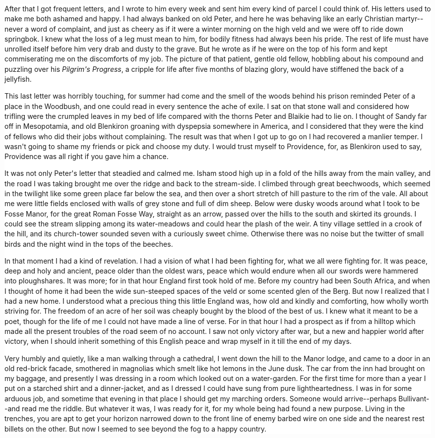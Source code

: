 After that I got frequent letters, and I wrote to him every week and sent him every kind of parcel I could think of. His letters used to make me both ashamed and happy. I had always banked on old Peter, and here he was behaving like an early Christian martyr--never a word of complaint, and just as cheery as if it were a winter morning on the high veld and we were off to ride down springbok. I knew what the loss of a leg must mean to him, for bodily fitness had always been his pride. The rest of life must have unrolled itself before him very drab and dusty to the grave. But he wrote as if he were on the top of his form and kept commiserating me on the discomforts of my job. The picture of that patient, gentle old fellow, hobbling about his compound and puzzling over his _Pilgrim's Progress_, a cripple for life after five months of blazing glory, would have stiffened the back of a jellyfish.

This last letter was horribly touching, for summer had come and the smell of the woods behind his prison reminded Peter of a place in the Woodbush, and one could read in every sentence the ache of exile. I sat on that stone wall and considered how trifling were the crumpled leaves in my bed of life compared with the thorns Peter and Blaikie had to lie on. I thought of Sandy far off in Mesopotamia, and old Blenkiron groaning with dyspepsia somewhere in America, and I considered that they were the kind of fellows who did their jobs without complaining. The result was that when I got up to go on I had recovered a manlier temper. I wasn't going to shame my friends or pick and choose my duty. I would trust myself to Providence, for, as Blenkiron used to say, Providence was all right if you gave him a chance.

It was not only Peter's letter that steadied and calmed me. Isham stood high up in a fold of the hills away from the main valley, and the road I was taking brought me over the ridge and back to the stream-side. I climbed through great beechwoods, which seemed in the twilight like some green place far below the sea, and then over a short stretch of hill pasture to the rim of the vale. All about me were little fields enclosed with walls of grey stone and full of dim sheep. Below were dusky woods around what I took to be Fosse Manor, for the great Roman Fosse Way, straight as an arrow, passed over the hills to the south and skirted its grounds. I could see the stream slipping among its water-meadows and could hear the plash of the weir. A tiny village settled in a crook of the hill, and its church-tower sounded seven with a curiously sweet chime. Otherwise there was no noise but the twitter of small birds and the night wind in the tops of the beeches.

In that moment I had a kind of revelation. I had a vision of what I had been fighting for, what we all were fighting for. It was peace, deep and holy and ancient, peace older than the oldest wars, peace which would endure when all our swords were hammered into ploughshares. It was more; for in that hour England first took hold of me. Before my country had been South Africa, and when I thought of home it had been the wide sun-steeped spaces of the veld or some scented glen of the Berg. But now I realized that I had a new home. I understood what a precious thing this little England was, how old and kindly and comforting, how wholly worth striving for. The freedom of an acre of her soil was cheaply bought by the blood of the best of us. I knew what it meant to be a poet, though for the life of me I could not have made a line of verse. For in that hour I had a prospect as if from a hilltop which made all the present troubles of the road seem of no account. I saw not only victory after war, but a new and happier world after victory, when I should inherit something of this English peace and wrap myself in it till the end of my days.

Very humbly and quietly, like a man walking through a cathedral, I went down the hill to the Manor lodge, and came to a door in an old red-brick facade, smothered in magnolias which smelt like hot lemons in the June dusk. The car from the inn had brought on my baggage, and presently I was dressing in a room which looked out on a water-garden. For the first time for more than a year I put on a starched shirt and a dinner-jacket, and as I dressed I could have sung from pure lightheartedness. I was in for some arduous job, and sometime that evening in that place I should get my marching orders. Someone would arrive--perhaps Bullivant--and read me the riddle. But whatever it was, I was ready for it, for my whole being had found a new purpose. Living in the trenches, you are apt to get your horizon narrowed down to the front line of enemy barbed wire on one side and the nearest rest billets on the other. But now I seemed to see beyond the fog to a happy country.
